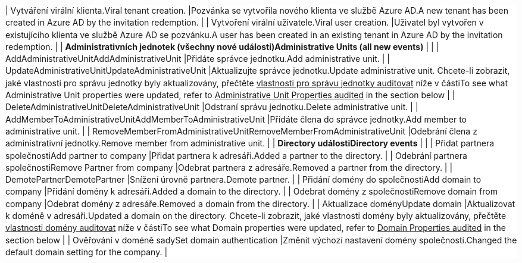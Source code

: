 | <span data-ttu-id="972d6-237">Vytváření virální klienta.</span><span class="sxs-lookup"><span data-stu-id="972d6-237">Viral tenant creation.</span></span> |<span data-ttu-id="972d6-238">Pozvánka se vytvořila nového klienta ve službě Azure AD.</span><span class="sxs-lookup"><span data-stu-id="972d6-238">A new tenant has been created in Azure AD by the invitation redemption.</span></span> |
| <span data-ttu-id="972d6-239">Vytvoření virální uživatele.</span><span class="sxs-lookup"><span data-stu-id="972d6-239">Viral user creation.</span></span> |<span data-ttu-id="972d6-240">Uživatel byl vytvořen v existujícího klienta ve službě Azure AD se pozvánku.</span><span class="sxs-lookup"><span data-stu-id="972d6-240">A user has been created in an existing tenant in Azure AD by the invitation redemption.</span></span> |
| <span data-ttu-id="972d6-241">**Administrativních jednotek (všechny nové události)**</span><span class="sxs-lookup"><span data-stu-id="972d6-241">**Administrative Units (all new events)**</span></span> | |
| <span data-ttu-id="972d6-242">AddAdministrativeUnit</span><span class="sxs-lookup"><span data-stu-id="972d6-242">AddAdministrativeUnit</span></span> |<span data-ttu-id="972d6-243">Přidáte správce jednotku.</span><span class="sxs-lookup"><span data-stu-id="972d6-243">Add administrative unit.</span></span> |
| <span data-ttu-id="972d6-244">UpdateAdministrativeUnit</span><span class="sxs-lookup"><span data-stu-id="972d6-244">UpdateAdministrativeUnit</span></span> |<span data-ttu-id="972d6-245">Aktualizujte správce jednotku.</span><span class="sxs-lookup"><span data-stu-id="972d6-245">Update administrative unit.</span></span> <span data-ttu-id="972d6-246">Chcete-li zobrazit, jaké vlastnosti pro správu jednotky byly aktualizovány, přečtěte [vlastnosti pro správu jednotky auditovat](#update-administrative-unit-attributes) níže v části</span><span class="sxs-lookup"><span data-stu-id="972d6-246">To see what Administrative Unit properties were updated, refer to [Administrative Unit Properties audited](#update-administrative-unit-attributes) in the section below</span></span> |
| <span data-ttu-id="972d6-247">DeleteAdministrativeUnit</span><span class="sxs-lookup"><span data-stu-id="972d6-247">DeleteAdministrativeUnit</span></span> |<span data-ttu-id="972d6-248">Odstraní správu jednotku.</span><span class="sxs-lookup"><span data-stu-id="972d6-248">Delete administrative unit.</span></span> |
| <span data-ttu-id="972d6-249">AddMemberToAdministrativeUnit</span><span class="sxs-lookup"><span data-stu-id="972d6-249">AddMemberToAdministrativeUnit</span></span> |<span data-ttu-id="972d6-250">Přidáte člena do správce jednotky.</span><span class="sxs-lookup"><span data-stu-id="972d6-250">Add member to administrative unit.</span></span> |
| <span data-ttu-id="972d6-251">RemoveMemberFromAdministrativeUnit</span><span class="sxs-lookup"><span data-stu-id="972d6-251">RemoveMemberFromAdministrativeUnit</span></span> |<span data-ttu-id="972d6-252">Odebrání člena z administrativní jednotky.</span><span class="sxs-lookup"><span data-stu-id="972d6-252">Remove member from administrative unit.</span></span> |
| <span data-ttu-id="972d6-253">**Directory události**</span><span class="sxs-lookup"><span data-stu-id="972d6-253">**Directory events**</span></span> | |
| <span data-ttu-id="972d6-254">Přidat partnera společnosti</span><span class="sxs-lookup"><span data-stu-id="972d6-254">Add partner to company</span></span> |<span data-ttu-id="972d6-255">Přidat partnera k adresáři.</span><span class="sxs-lookup"><span data-stu-id="972d6-255">Added a partner to the directory.</span></span> |
| <span data-ttu-id="972d6-256">Odebrání partnera společnosti</span><span class="sxs-lookup"><span data-stu-id="972d6-256">Remove Partner from company</span></span> |<span data-ttu-id="972d6-257">Odebrat partnera z adresáře.</span><span class="sxs-lookup"><span data-stu-id="972d6-257">Removed a partner from the directory.</span></span> |
| <span data-ttu-id="972d6-258">DemotePartner</span><span class="sxs-lookup"><span data-stu-id="972d6-258">DemotePartner</span></span> |<span data-ttu-id="972d6-259">Snížení úrovně partnera.</span><span class="sxs-lookup"><span data-stu-id="972d6-259">Demote partner.</span></span> |
| <span data-ttu-id="972d6-260">Přidání domény do společnosti</span><span class="sxs-lookup"><span data-stu-id="972d6-260">Add domain to company</span></span> |<span data-ttu-id="972d6-261">Přidání domény k adresáři.</span><span class="sxs-lookup"><span data-stu-id="972d6-261">Added a domain to the directory.</span></span> |
| <span data-ttu-id="972d6-262">Odebrat domény z společnosti</span><span class="sxs-lookup"><span data-stu-id="972d6-262">Remove domain from company</span></span> |<span data-ttu-id="972d6-263">Odebrat domény z adresáře.</span><span class="sxs-lookup"><span data-stu-id="972d6-263">Removed a domain from the directory.</span></span> |
| <span data-ttu-id="972d6-264">Aktualizace domény</span><span class="sxs-lookup"><span data-stu-id="972d6-264">Update domain</span></span> |<span data-ttu-id="972d6-265">Aktualizovat k doméně v adresáři.</span><span class="sxs-lookup"><span data-stu-id="972d6-265">Updated a domain on the directory.</span></span> <span data-ttu-id="972d6-266">Chcete-li zobrazit, jaké vlastnosti domény byly aktualizovány, přečtěte [vlastnosti domény auditovat](#update-domain-attributes) níže v části</span><span class="sxs-lookup"><span data-stu-id="972d6-266">To see what Domain properties were updated, refer to [Domain Properties audited](#update-domain-attributes) in the section below</span></span> |
| <span data-ttu-id="972d6-267">Ověřování v doméně sady</span><span class="sxs-lookup"><span data-stu-id="972d6-267">Set domain authentication</span></span> |<span data-ttu-id="972d6-268">Změnit výchozí nastavení domény společnosti.</span><span class="sxs-lookup"><span data-stu-id="972d6-268">Changed the default domain setting for the company.</span></span> |